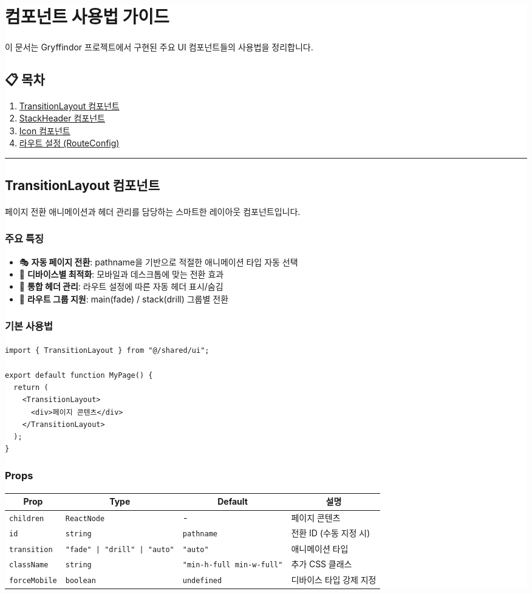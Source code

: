 # 컴포넌트 사용법 가이드

이 문서는 Gryffindor 프로젝트에서 구현된 주요 UI 컴포넌트들의 사용법을 정리합니다.

## 📋 목차

1. [TransitionLayout 컴포넌트](#transitionlayout-컴포넌트)
2. [StackHeader 컴포넌트](#stackheader-컴포넌트)
3. [Icon 컴포넌트](#icon-컴포넌트)
4. [라우트 설정 (RouteConfig)](#라우트-설정-routeconfig)

---

## TransitionLayout 컴포넌트

페이지 전환 애니메이션과 헤더 관리를 담당하는 스마트한 레이아웃 컴포넌트입니다.

### 주요 특징

- 🎭 **자동 페이지 전환**: pathname을 기반으로 적절한 애니메이션 타입 자동 선택
- 📱 **디바이스별 최적화**: 모바일과 데스크톱에 맞는 전환 효과
- 🧭 **통합 헤더 관리**: 라우트 설정에 따른 자동 헤더 표시/숨김
- 🔄 **라우트 그룹 지원**: main(fade) / stack(drill) 그룹별 전환

### 기본 사용법

```tsx
import { TransitionLayout } from "@/shared/ui";

export default function MyPage() {
  return (
    <TransitionLayout>
      <div>페이지 콘텐츠</div>
    </TransitionLayout>
  );
}
```

### Props

| Prop | Type | Default | 설명 |
|------|------|---------|------|
| `children` | `ReactNode` | - | 페이지 콘텐츠 |
| `id` | `string` | `pathname` | 전환 ID (수동 지정 시) |
| `transition` | `"fade" \| "drill" \| "auto"` | `"auto"` | 애니메이션 타입 |
| `className` | `string` | `"min-h-full min-w-full"` | 추가 CSS 클래스 |
| `forceMobile` | `boolean` | `undefined` | 디바이스 타입 강제 지정 |
